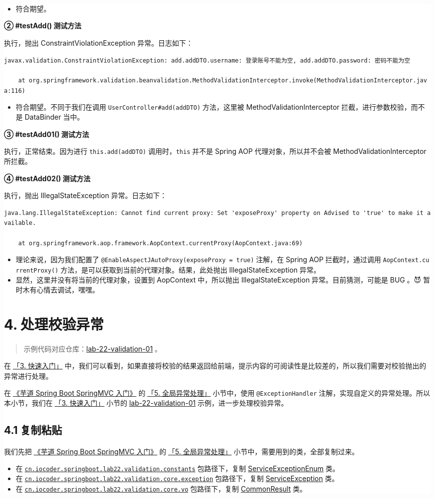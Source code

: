 - 符合期望。

**② #testAdd() 测试方法**

执行，抛出 ConstraintViolationException 异常。日志如下：

```
javax.validation.ConstraintViolationException: add.addDTO.username: 登录账号不能为空, add.addDTO.password: 密码不能为空

	at org.springframework.validation.beanvalidation.MethodValidationInterceptor.invoke(MethodValidationInterceptor.java:116)
```

- 符合期望。不同于我们在调用 `UserController#add(addDTO)` 方法，这里被 MethodValidationInterceptor 拦截，进行参数校验，而不是 DataBinder 当中。

**③ #testAdd01() 测试方法**

执行，正常结束。因为进行 `this.add(addDTO)` 调用时，`this` 并不是 Spring AOP 代理对象，所以并不会被 MethodValidationInterceptor 所拦截。

**④ #testAdd02() 测试方法**

执行，抛出 IllegalStateException 异常。日志如下：

```
java.lang.IllegalStateException: Cannot find current proxy: Set 'exposeProxy' property on Advised to 'true' to make it available.

	at org.springframework.aop.framework.AopContext.currentProxy(AopContext.java:69)
```

- 理论来说，因为我们配置了 `@EnableAspectJAutoProxy(exposeProxy = true)` 注解，在 Spring AOP 拦截时，通过调用 `AopContext.currentProxy()` 方法，是可以获取到当前的代理对象。结果，此处抛出 IllegalStateException 异常。
- 显然，这里并没有将当前的代理对象，设置到 AopContext 中，所以抛出 IllegalStateException 异常。目前猜测，可能是 BUG 。😈 暂时木有心情去调试，嘿嘿。

# 4. 处理校验异常

> 示例代码对应仓库：[lab-22-validation-01](https://github.com/YunaiV/SpringBoot-Labs/tree/master/lab-22/lab-22-validation-01) 。

在 [「3. 快速入门」](https://www.iocoder.cn/Spring-Boot/Validation/?yudao#) 中，我们可以看到，如果直接将校验的结果返回给前端，提示内容的可阅读性是比较差的，所以我们需要对校验抛出的异常进行处理。

在 [《芋道 Spring Boot SpringMVC 入门》](http://www.iocoder.cn/Spring-Boot/SpringMVC/?self) 的 [「5. 全局异常处理」](https://www.iocoder.cn/Spring-Boot/Validation/?yudao#) 小节中，使用 `@ExceptionHandler` 注解，实现自定义的异常处理。所以本小节，我们在 [「3. 快速入门」](https://www.iocoder.cn/Spring-Boot/Validation/?yudao#) 小节的 [lab-22-validation-01](https://github.com/YunaiV/SpringBoot-Labs/tree/master/lab-22/lab-22-validation-01) 示例，进一步处理校验异常。

## 4.1 复制粘贴

我们先把 [《芋道 Spring Boot SpringMVC 入门》](http://www.iocoder.cn/Spring-Boot/SpringMVC/?self) 的 [「5. 全局异常处理」](https://www.iocoder.cn/Spring-Boot/Validation/?yudao#) 小节中，需要用到的类，全部复制过来。

- 在 [`cn.iocoder.springboot.lab22.validation.constants`](https://github.com/YunaiV/SpringBoot-Labs/tree/master/lab-22/lab-22-validation-01/src/main/java/cn/iocoder/springboot/lab22/validation/constants) 包路径下，复制 [ServiceExceptionEnum](https://github.com/YunaiV/SpringBoot-Labs/blob/master/lab-22/lab-22-validation-01/src/main/java/cn/iocoder/springboot/lab22/validation/constants/ServiceExceptionEnum.java) 类。
- 在 [`cn.iocoder.springboot.lab22.validation.core.exception`](https://github.com/YunaiV/SpringBoot-Labs/tree/master/lab-22/lab-22-validation-01/src/main/java/cn/iocoder/springboot/lab22/validation/core/exception) 包路径下，复制 [ServiceException](https://github.com/YunaiV/SpringBoot-Labs/tree/master/lab-22/lab-22-validation-01/src/main/java/cn/iocoder/springboot/lab22/validation/core/exception/ServiceException.java) 类。
- 在 [`cn.iocoder.springboot.lab22.validation.core.vo`](https://github.com/YunaiV/SpringBoot-Labs/tree/master/lab-22/lab-22-validation-01/src/main/java/cn/iocoder/springboot/lab22/validation/core/vo) 包路径下，复制 [CommonResult](https://github.com/YunaiV/SpringBoot-Labs/tree/master/lab-22/lab-22-validation-01/src/main/java/cn/iocoder/springboot/lab22/validation/core/vo/CommonResult.java) 类。